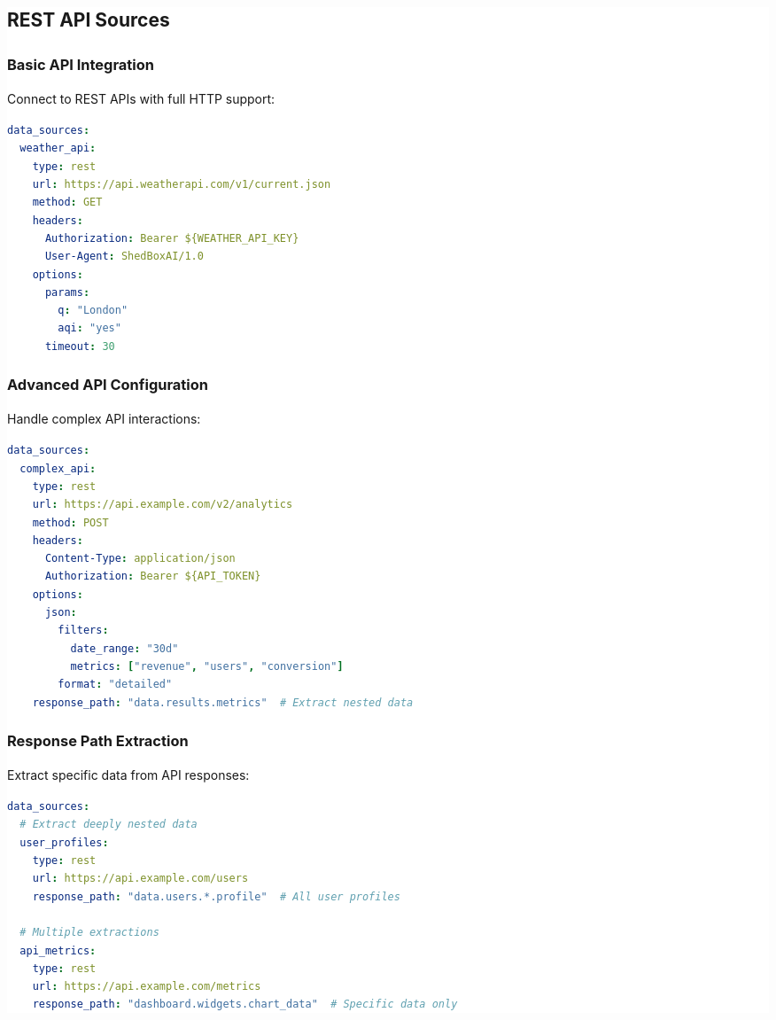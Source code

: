 ## REST API Sources

### Basic API Integration

Connect to REST APIs with full HTTP support:

```yaml
data_sources:
  weather_api:
    type: rest
    url: https://api.weatherapi.com/v1/current.json
    method: GET
    headers:
      Authorization: Bearer ${WEATHER_API_KEY}
      User-Agent: ShedBoxAI/1.0
    options:
      params:
        q: "London"
        aqi: "yes"
      timeout: 30
```

### Advanced API Configuration

Handle complex API interactions:

```yaml
data_sources:
  complex_api:
    type: rest
    url: https://api.example.com/v2/analytics
    method: POST
    headers:
      Content-Type: application/json
      Authorization: Bearer ${API_TOKEN}
    options:
      json:
        filters:
          date_range: "30d"
          metrics: ["revenue", "users", "conversion"]
        format: "detailed"
    response_path: "data.results.metrics"  # Extract nested data
```

### Response Path Extraction

Extract specific data from API responses:

```yaml
data_sources:
  # Extract deeply nested data
  user_profiles:
    type: rest
    url: https://api.example.com/users
    response_path: "data.users.*.profile"  # All user profiles
  
  # Multiple extractions
  api_metrics:
    type: rest
    url: https://api.example.com/metrics
    response_path: "dashboard.widgets.chart_data"  # Specific data only
```
